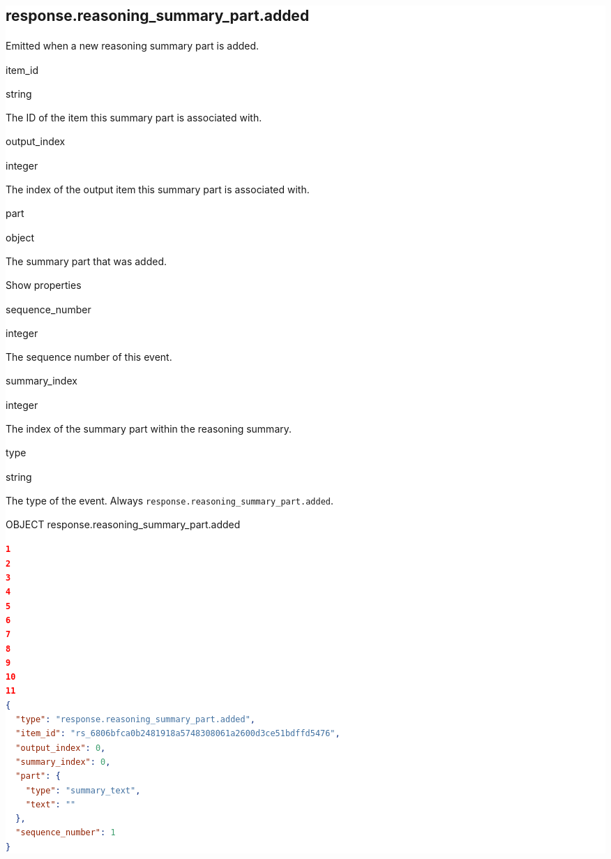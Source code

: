 ## response.reasoning\_summary\_part.added

Emitted when a new reasoning summary part is added.

item\_id

string

The ID of the item this summary part is associated with.

output\_index

integer

The index of the output item this summary part is associated with.

part

object

The summary part that was added.

Show properties

sequence\_number

integer

The sequence number of this event.

summary\_index

integer

The index of the summary part within the reasoning summary.

type

string

The type of the event. Always `response.reasoning_summary_part.added`.

OBJECT response.reasoning\_summary\_part.added

```JSON
1
2
3
4
5
6
7
8
9
10
11
{
  "type": "response.reasoning_summary_part.added",
  "item_id": "rs_6806bfca0b2481918a5748308061a2600d3ce51bdffd5476",
  "output_index": 0,
  "summary_index": 0,
  "part": {
    "type": "summary_text",
    "text": ""
  },
  "sequence_number": 1
}
```
